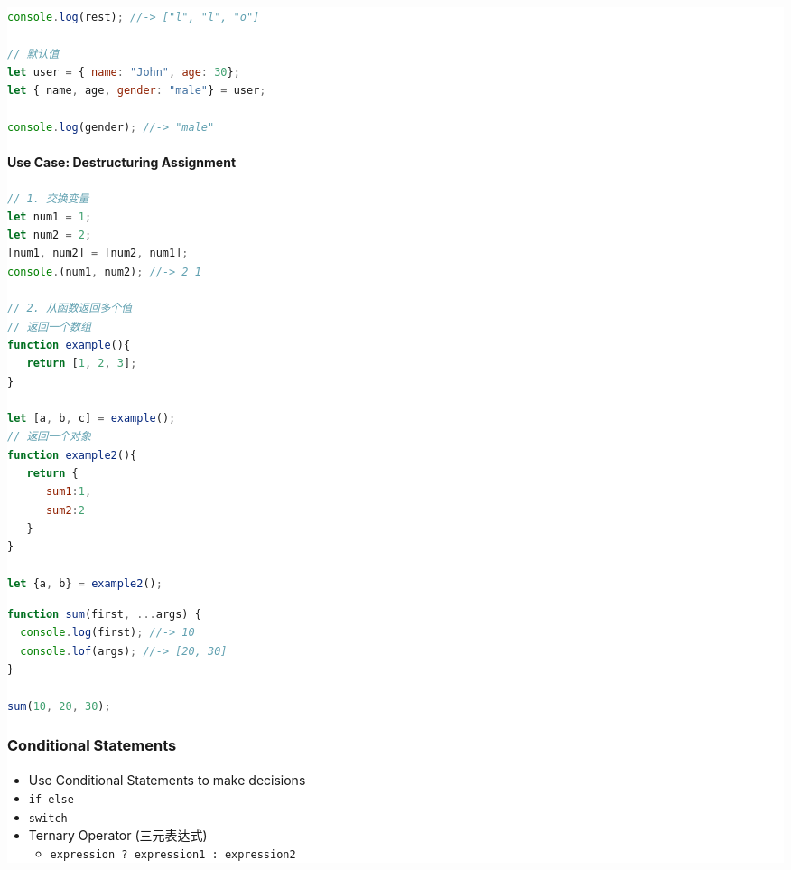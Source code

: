 ```js
console.log(rest); //-> ["l", "l", "o"]

// 默认值
let user = { name: "John", age: 30};
let { name, age, gender: "male"} = user;

console.log(gender); //-> "male"
```

#### Use Case: Destructuring Assignment 

```js
// 1. 交换变量
let num1 = 1;
let num2 = 2;
[num1, num2] = [num2, num1];
console.(num1, num2); //-> 2 1

// 2. 从函数返回多个值
// 返回一个数组
function example(){
   return [1, 2, 3];
}

let [a, b, c] = example();
// 返回一个对象
function example2(){
   return {
      sum1:1,
      sum2:2
   }
}

let {a, b} = example2();
```

```js
function sum(first, ...args) {
  console.log(first); //-> 10
  console.lof(args); //-> [20, 30]
}

sum(10, 20, 30);
```

### Conditional Statements

- Use Conditional Statements to make decisions
- `if else`
- `switch`
- Ternary Operator (三元表达式)
  - `expression ? expression1 : expression2`
